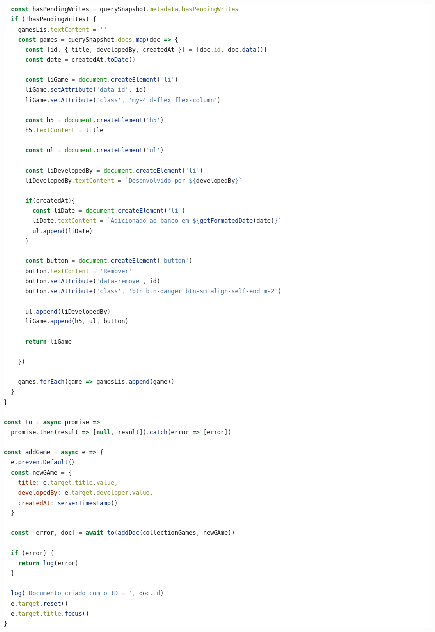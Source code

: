 ```javascript
  const hasPendingWrites = querySnapshot.metadata.hasPendingWrites
  if (!hasPendingWrites) {
    gamesLis.textContent = ''
    const games = querySnapshot.docs.map(doc => {
      const [id, { title, developedBy, createdAt }] = [doc.id, doc.data()]
      const date = createdAt.toDate()

      const liGame = document.createElement('li')
      liGame.setAttribute('data-id', id)
      liGame.setAttribute('class', 'my-4 d-flex flex-column')

      const h5 = document.createElement('h5')
      h5.textContent = title

      const ul = document.createElement('ul')

      const liDevelopedBy = document.createElement('li')
      liDevelopedBy.textContent = `Desenvolvido por ${developedBy}`

      if(createdAt){
        const liDate = document.createElement('li')
        liDate.textContent = `Adicionado ao banco em ${getFormatedDate(date)}`
        ul.append(liDate)
      }

      const button = document.createElement('button')
      button.textContent = 'Remover'
      button.setAttribute('data-remove', id)
      button.setAttribute('class', 'btn btn-danger btn-sm align-self-end m-2')

      ul.append(liDevelopedBy)
      liGame.append(h5, ul, button)

      return liGame

    })

    games.forEach(game => gamesLis.append(game))
  }
}

const to = async promise =>
  promise.then(result => [null, result]).catch(error => [error])

const addGame = async e => {
  e.preventDefault()
  const newGAme = {
    title: e.target.title.value,
    developedBy: e.target.developer.value,
    createdAt: serverTimestamp()  
  }

  const [error, doc] = await to(addDoc(collectionGames, newGAme))

  if (error) {
    return log(error)
  }

  log('Documento criado com o ID = ', doc.id)
  e.target.reset()
  e.target.title.focus()
}

```